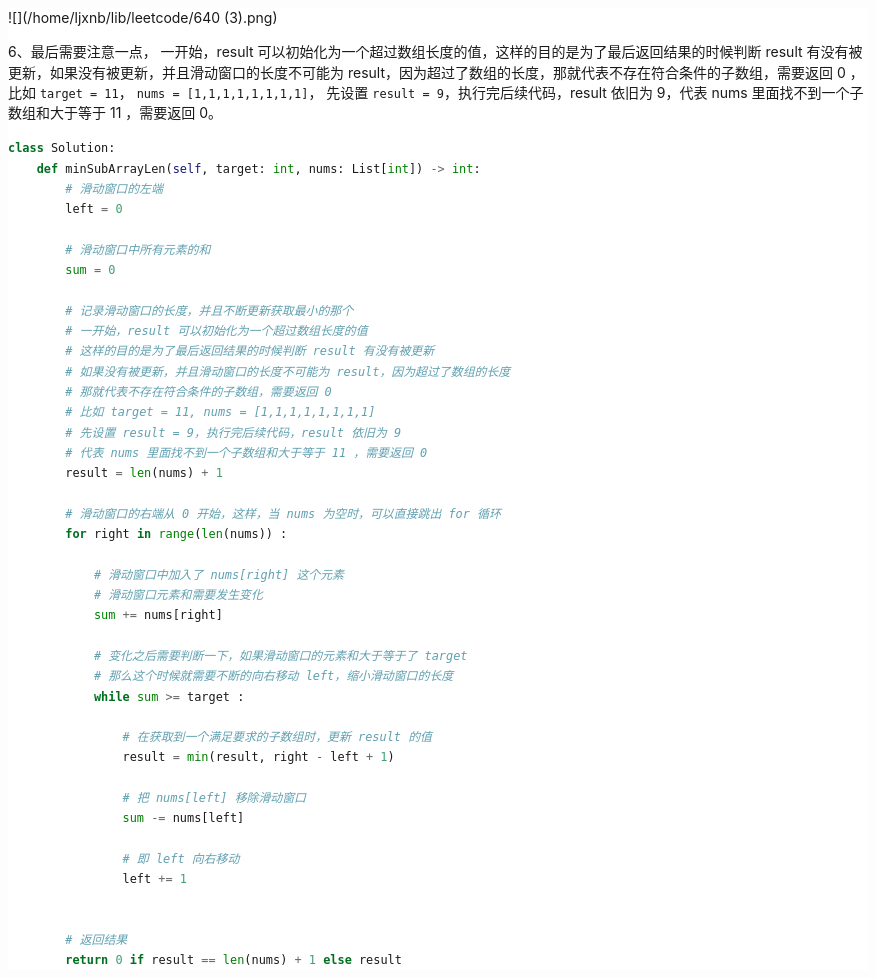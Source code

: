 ![](/home/ljxnb/lib/leetcode/640 (3).png)

6、最后需要注意一点， 一开始，result 可以初始化为一个超过数组长度的值，这样的目的是为了最后返回结果的时候判断 result 有没有被更新，如果没有被更新，并且滑动窗口的长度不可能为 result，因为超过了数组的长度，那就代表不存在符合条件的子数组，需要返回 0 ，比如 `target = 11`， `nums = [1,1,1,1,1,1,1,1]`， 先设置 `result = 9`，执行完后续代码，result 依旧为 9，代表 nums 里面找不到一个子数组和大于等于 11 ，需要返回 0。

```python
class Solution:
    def minSubArrayLen(self, target: int, nums: List[int]) -> int:
        # 滑动窗口的左端
        left = 0

        # 滑动窗口中所有元素的和
        sum = 0

        # 记录滑动窗口的长度，并且不断更新获取最小的那个
        # 一开始，result 可以初始化为一个超过数组长度的值
        # 这样的目的是为了最后返回结果的时候判断 result 有没有被更新
        # 如果没有被更新，并且滑动窗口的长度不可能为 result，因为超过了数组的长度
        # 那就代表不存在符合条件的子数组，需要返回 0 
        # 比如 target = 11, nums = [1,1,1,1,1,1,1,1]
        # 先设置 result = 9，执行完后续代码，result 依旧为 9
        # 代表 nums 里面找不到一个子数组和大于等于 11 ，需要返回 0
        result = len(nums) + 1
        
        # 滑动窗口的右端从 0 开始，这样，当 nums 为空时，可以直接跳出 for 循环
        for right in range(len(nums)) :

            # 滑动窗口中加入了 nums[right] 这个元素
            # 滑动窗口元素和需要发生变化
            sum += nums[right]

            # 变化之后需要判断一下，如果滑动窗口的元素和大于等于了 target
            # 那么这个时候就需要不断的向右移动 left，缩小滑动窗口的长度
            while sum >= target : 
                
                # 在获取到一个满足要求的子数组时，更新 result 的值
                result = min(result, right - left + 1)

                # 把 nums[left] 移除滑动窗口
                sum -= nums[left]

                # 即 left 向右移动
                left += 1

      
        # 返回结果
        return 0 if result == len(nums) + 1 else result
```




